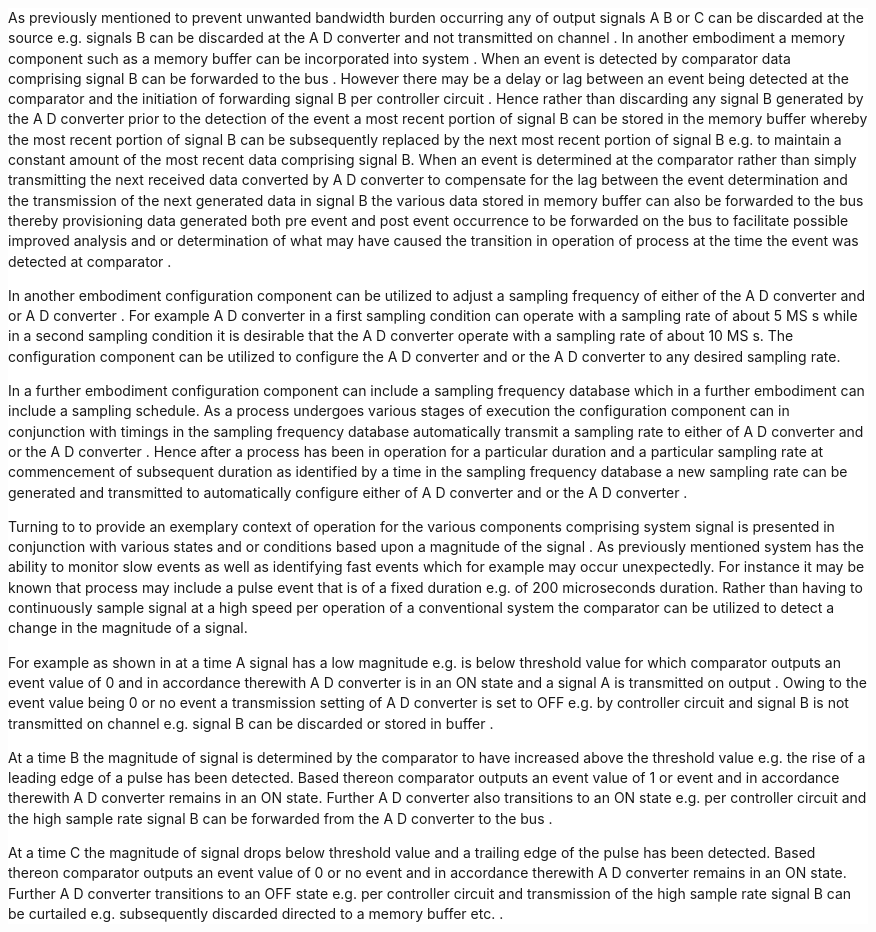 As previously mentioned to prevent unwanted bandwidth burden occurring any of output signals A B or C can be discarded at the source e.g. signals B can be discarded at the A D converter and not transmitted on channel . In another embodiment a memory component such as a memory buffer can be incorporated into system . When an event is detected by comparator data comprising signal B can be forwarded to the bus . However there may be a delay or lag between an event being detected at the comparator and the initiation of forwarding signal B per controller circuit . Hence rather than discarding any signal B generated by the A D converter prior to the detection of the event a most recent portion of signal B can be stored in the memory buffer whereby the most recent portion of signal B can be subsequently replaced by the next most recent portion of signal B e.g. to maintain a constant amount of the most recent data comprising signal B. When an event is determined at the comparator rather than simply transmitting the next received data converted by A D converter to compensate for the lag between the event determination and the transmission of the next generated data in signal B the various data stored in memory buffer can also be forwarded to the bus thereby provisioning data generated both pre event and post event occurrence to be forwarded on the bus to facilitate possible improved analysis and or determination of what may have caused the transition in operation of process at the time the event was detected at comparator .

In another embodiment configuration component can be utilized to adjust a sampling frequency of either of the A D converter and or A D converter . For example A D converter in a first sampling condition can operate with a sampling rate of about 5 MS s while in a second sampling condition it is desirable that the A D converter operate with a sampling rate of about 10 MS s. The configuration component can be utilized to configure the A D converter and or the A D converter to any desired sampling rate.

In a further embodiment configuration component can include a sampling frequency database which in a further embodiment can include a sampling schedule. As a process undergoes various stages of execution the configuration component can in conjunction with timings in the sampling frequency database automatically transmit a sampling rate to either of A D converter and or the A D converter . Hence after a process has been in operation for a particular duration and a particular sampling rate at commencement of subsequent duration as identified by a time in the sampling frequency database a new sampling rate can be generated and transmitted to automatically configure either of A D converter and or the A D converter .

Turning to to provide an exemplary context of operation for the various components comprising system signal is presented in conjunction with various states and or conditions based upon a magnitude of the signal . As previously mentioned system has the ability to monitor slow events as well as identifying fast events which for example may occur unexpectedly. For instance it may be known that process may include a pulse event that is of a fixed duration e.g. of 200 microseconds duration. Rather than having to continuously sample signal at a high speed per operation of a conventional system the comparator can be utilized to detect a change in the magnitude of a signal.

For example as shown in at a time A signal has a low magnitude e.g. is below threshold value for which comparator outputs an event value of 0 and in accordance therewith A D converter is in an ON state and a signal A is transmitted on output . Owing to the event value being 0 or no event a transmission setting of A D converter is set to OFF e.g. by controller circuit and signal B is not transmitted on channel e.g. signal B can be discarded or stored in buffer .

At a time B the magnitude of signal is determined by the comparator to have increased above the threshold value e.g. the rise of a leading edge of a pulse has been detected. Based thereon comparator outputs an event value of 1 or event and in accordance therewith A D converter remains in an ON state. Further A D converter also transitions to an ON state e.g. per controller circuit and the high sample rate signal B can be forwarded from the A D converter to the bus .

At a time C the magnitude of signal drops below threshold value and a trailing edge of the pulse has been detected. Based thereon comparator outputs an event value of 0 or no event and in accordance therewith A D converter remains in an ON state. Further A D converter transitions to an OFF state e.g. per controller circuit and transmission of the high sample rate signal B can be curtailed e.g. subsequently discarded directed to a memory buffer etc. .
